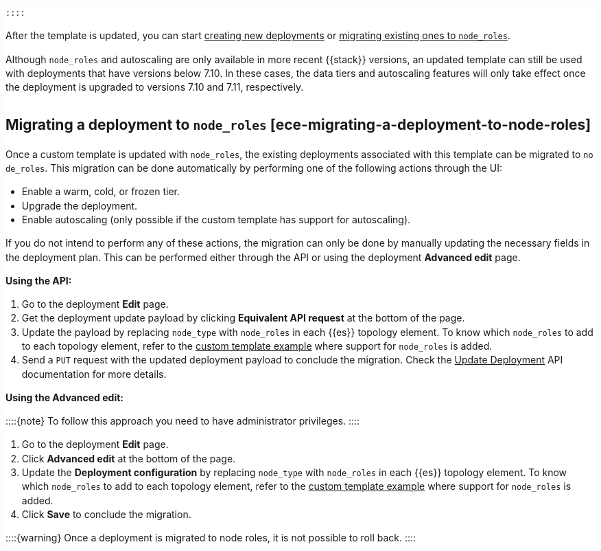     ::::


After the template is updated, you can start [creating new deployments](create-deployment.md) or [migrating existing ones to `node_roles`](#ece-migrating-a-deployment-to-node-roles).

Although `node_roles` and autoscaling are only available in more recent {{stack}} versions, an updated template can still be used with deployments that have versions below 7.10. In these cases, the data tiers and autoscaling features will only take effect once the deployment is upgraded to versions 7.10 and 7.11, respectively.


## Migrating a deployment to `node_roles` [ece-migrating-a-deployment-to-node-roles]

Once a custom template is updated with `node_roles`, the existing deployments associated with this template can be migrated to `node_roles`. This migration can be done automatically by performing one of the following actions through the UI:

* Enable a warm, cold, or frozen tier.
* Upgrade the deployment.
* Enable autoscaling (only possible if the custom template has support for autoscaling).

If you do not intend to perform any of these actions, the migration can only be done by manually updating the necessary fields in the deployment plan. This can be performed either through the API or using the deployment **Advanced edit** page.

**Using the API:**

1. Go to the deployment **Edit** page.
2. Get the deployment update payload by clicking **Equivalent API request** at the bottom of the page.
3. Update the payload by replacing `node_type` with `node_roles` in each {{es}} topology element. To know which `node_roles` to add to each topology element, refer to the [custom template example](#ece-ce-add-support-to-node-roles-example) where support for `node_roles` is added.
4. Send a `PUT` request with the updated deployment payload to conclude the migration. Check the [Update Deployment](https://www.elastic.co/docs/api/doc/cloud-enterprise/operation/operation-update-deployment) API documentation for more details.

**Using the Advanced edit:**

::::{note}
To follow this approach you need to have administrator privileges.
::::


1. Go to the deployment **Edit** page.
2. Click **Advanced edit** at the bottom of the page.
3. Update the **Deployment configuration** by replacing `node_type` with `node_roles` in each {{es}} topology element. To know which `node_roles` to add to each topology element, refer to the [custom template example](#ece-ce-add-support-to-node-roles-example) where support for `node_roles` is added.
4. Click **Save** to conclude the migration.

::::{warning}
Once a deployment is migrated to node roles, it is not possible to roll back.
::::
